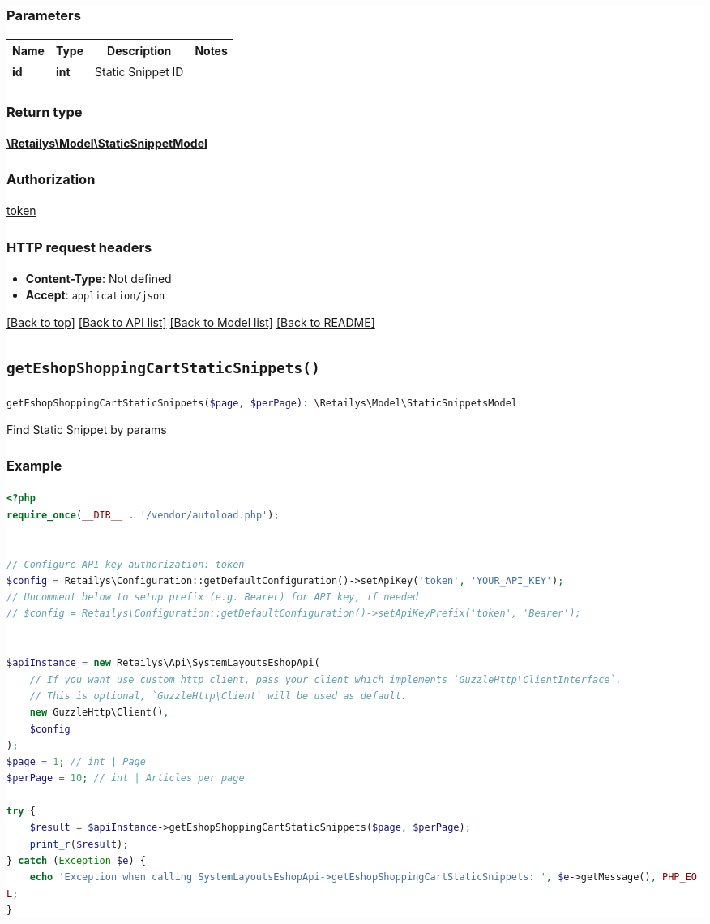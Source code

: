 ### Parameters

Name | Type | Description  | Notes
------------- | ------------- | ------------- | -------------
 **id** | **int**| Static Snippet ID |

### Return type

[**\Retailys\Model\StaticSnippetModel**](../Model/StaticSnippetModel.md)

### Authorization

[token](../../README.md#token)

### HTTP request headers

- **Content-Type**: Not defined
- **Accept**: `application/json`

[[Back to top]](#) [[Back to API list]](../../README.md#endpoints)
[[Back to Model list]](../../README.md#models)
[[Back to README]](../../README.md)

## `getEshopShoppingCartStaticSnippets()`

```php
getEshopShoppingCartStaticSnippets($page, $perPage): \Retailys\Model\StaticSnippetsModel
```

Find Static Snippet by params

### Example

```php
<?php
require_once(__DIR__ . '/vendor/autoload.php');


// Configure API key authorization: token
$config = Retailys\Configuration::getDefaultConfiguration()->setApiKey('token', 'YOUR_API_KEY');
// Uncomment below to setup prefix (e.g. Bearer) for API key, if needed
// $config = Retailys\Configuration::getDefaultConfiguration()->setApiKeyPrefix('token', 'Bearer');


$apiInstance = new Retailys\Api\SystemLayoutsEshopApi(
    // If you want use custom http client, pass your client which implements `GuzzleHttp\ClientInterface`.
    // This is optional, `GuzzleHttp\Client` will be used as default.
    new GuzzleHttp\Client(),
    $config
);
$page = 1; // int | Page
$perPage = 10; // int | Articles per page

try {
    $result = $apiInstance->getEshopShoppingCartStaticSnippets($page, $perPage);
    print_r($result);
} catch (Exception $e) {
    echo 'Exception when calling SystemLayoutsEshopApi->getEshopShoppingCartStaticSnippets: ', $e->getMessage(), PHP_EOL;
}
```

